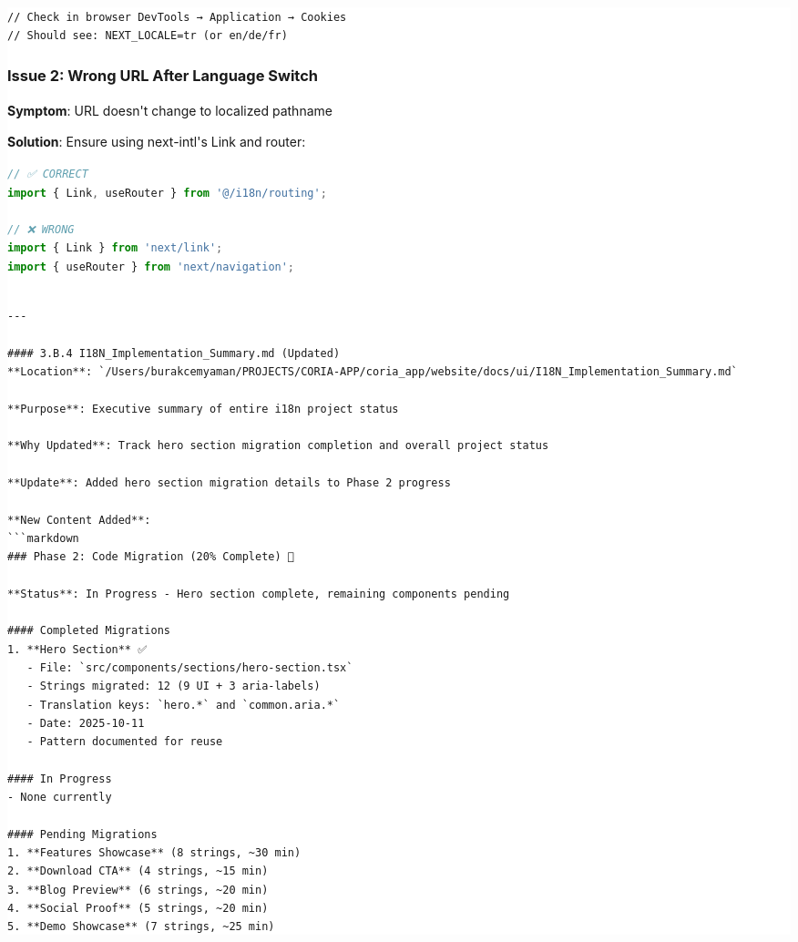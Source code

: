 ```
// Check in browser DevTools → Application → Cookies
// Should see: NEXT_LOCALE=tr (or en/de/fr)
```

### Issue 2: Wrong URL After Language Switch
**Symptom**: URL doesn't change to localized pathname

**Solution**: Ensure using next-intl's Link and router:
```typescript
// ✅ CORRECT
import { Link, useRouter } from '@/i18n/routing';

// ❌ WRONG
import { Link } from 'next/link';
import { useRouter } from 'next/navigation';
```
```

---

#### 3.B.4 I18N_Implementation_Summary.md (Updated)
**Location**: `/Users/burakcemyaman/PROJECTS/CORIA-APP/coria_app/website/docs/ui/I18N_Implementation_Summary.md`

**Purpose**: Executive summary of entire i18n project status

**Why Updated**: Track hero section migration completion and overall project status

**Update**: Added hero section migration details to Phase 2 progress

**New Content Added**:
```markdown
### Phase 2: Code Migration (20% Complete) 🔄

**Status**: In Progress - Hero section complete, remaining components pending

#### Completed Migrations
1. **Hero Section** ✅
   - File: `src/components/sections/hero-section.tsx`
   - Strings migrated: 12 (9 UI + 3 aria-labels)
   - Translation keys: `hero.*` and `common.aria.*`
   - Date: 2025-10-11
   - Pattern documented for reuse

#### In Progress
- None currently

#### Pending Migrations
1. **Features Showcase** (8 strings, ~30 min)
2. **Download CTA** (4 strings, ~15 min)
3. **Blog Preview** (6 strings, ~20 min)
4. **Social Proof** (5 strings, ~20 min)
5. **Demo Showcase** (7 strings, ~25 min)
```

